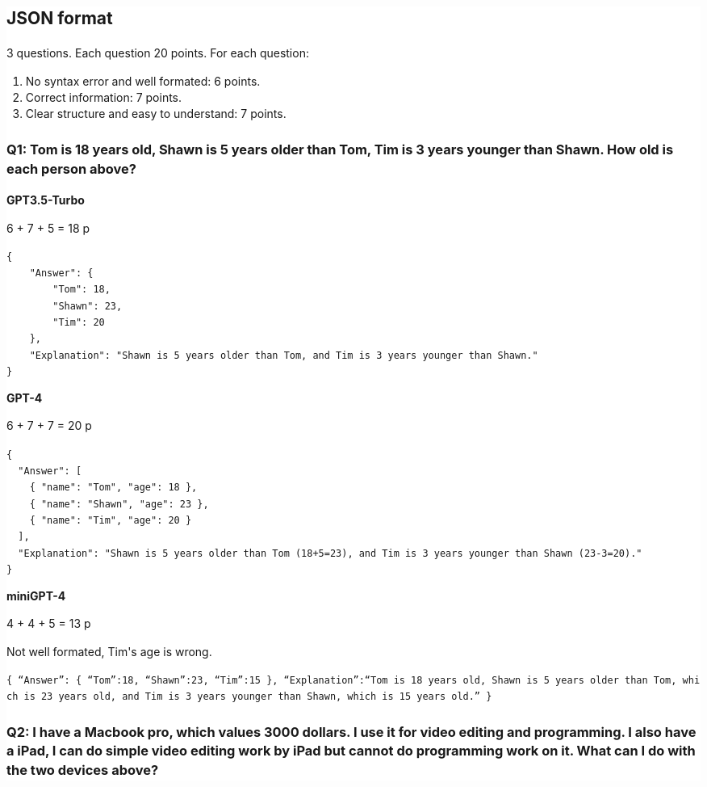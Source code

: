 ## JSON format

3 questions. Each question 20 points.
For each question: 

1. No syntax error and well formated: 6 points.
2. Correct information: 7 points.
3. Clear structure and easy to understand: 7 points.

### Q1: Tom is 18 years old, Shawn is 5 years older than Tom, Tim is 3 years younger than Shawn. How old is each person above?

**GPT3.5-Turbo**

6 + 7 + 5 = 18 p

```
{
    "Answer": {
        "Tom": 18,
        "Shawn": 23,
        "Tim": 20
    },
    "Explanation": "Shawn is 5 years older than Tom, and Tim is 3 years younger than Shawn."
}
```

**GPT-4**

6 + 7 + 7 = 20 p

```
{
  "Answer": [
    { "name": "Tom", "age": 18 },
    { "name": "Shawn", "age": 23 },
    { "name": "Tim", "age": 20 }
  ],
  "Explanation": "Shawn is 5 years older than Tom (18+5=23), and Tim is 3 years younger than Shawn (23-3=20)."
}
```

**miniGPT-4**

4 + 4 + 5 = 13 p

Not well formated, Tim's age is wrong.

```
{ “Answer”: { “Tom”:18, “Shawn”:23, “Tim”:15 }, “Explanation”:“Tom is 18 years old, Shawn is 5 years older than Tom, which is 23 years old, and Tim is 3 years younger than Shawn, which is 15 years old.” }
```

### Q2: I have a Macbook pro, which values 3000 dollars. I use it for video editing and programming. I also have a iPad, I can do simple video editing work by iPad but cannot do programming work on it. What can I do with the two devices above?

